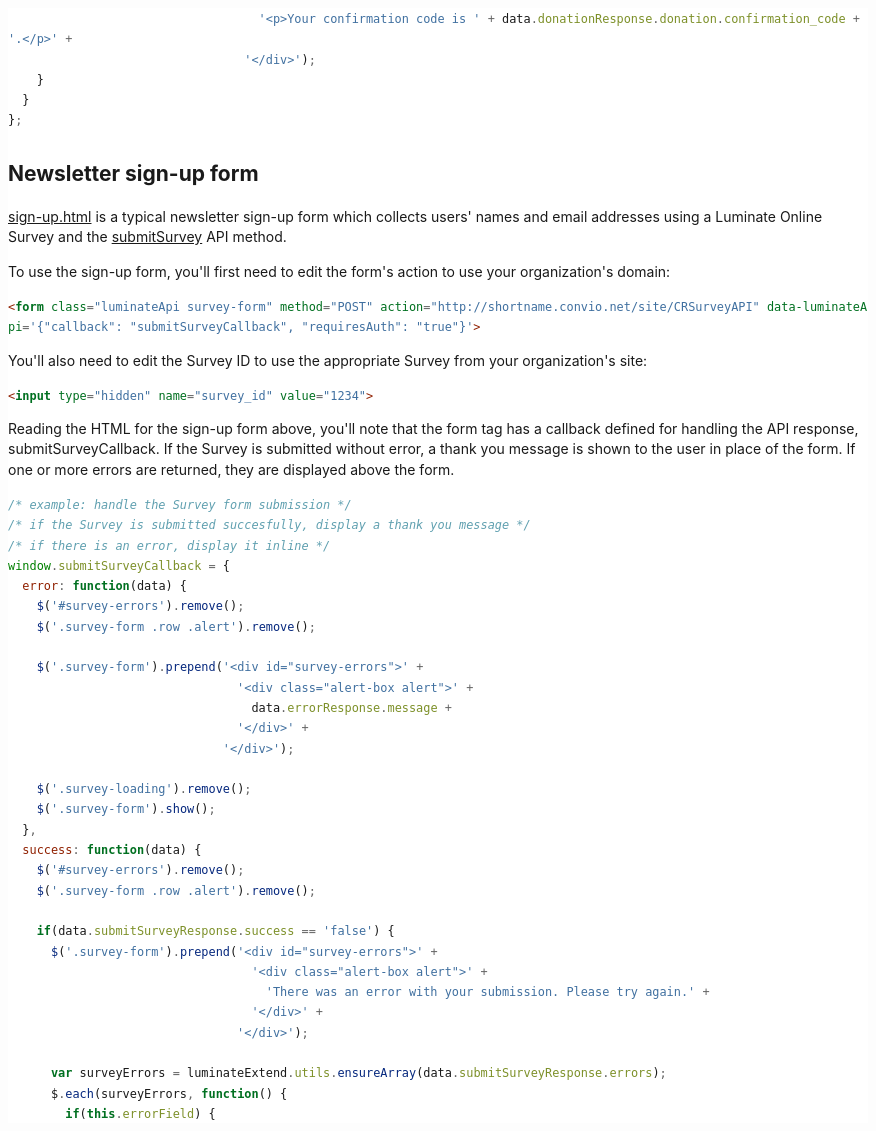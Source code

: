 ```js
                                   '<p>Your confirmation code is ' + data.donationResponse.donation.confirmation_code + '.</p>' + 
                                 '</div>');
    }
  }
};
```

Newsletter sign-up form
-----------------------

[sign-up.html](https://raw.github.com/noahcooper/luminateExtend/master/examples/foundation/sign-up.html) is a typical newsletter sign-up form which collects users' names and email addresses using a Luminate Online Survey and the [submitSurvey](http://open.convio.com/api/#survey_api.submitSurvey_method.html) API method.

To use the sign-up form, you'll first need to edit the form's action to use your organization's domain:

```html
<form class="luminateApi survey-form" method="POST" action="http://shortname.convio.net/site/CRSurveyAPI" data-luminateApi='{"callback": "submitSurveyCallback", "requiresAuth": "true"}'>
```

You'll also need to edit the Survey ID to use the appropriate Survey from your organization's site:

```html
<input type="hidden" name="survey_id" value="1234">
```

Reading the HTML for the sign-up form above, you'll note that the form tag has a callback defined for handling the API response, submitSurveyCallback. If the Survey is submitted without error, a thank you message is shown to the user in place of the form. If one or more errors are returned, they are displayed above the form.

```js
/* example: handle the Survey form submission */
/* if the Survey is submitted succesfully, display a thank you message */
/* if there is an error, display it inline */
window.submitSurveyCallback = {
  error: function(data) {
    $('#survey-errors').remove();
    $('.survey-form .row .alert').remove();
    
    $('.survey-form').prepend('<div id="survey-errors">' + 
                                '<div class="alert-box alert">' + 
                                  data.errorResponse.message + 
                                '</div>' + 
                              '</div>');
    
    $('.survey-loading').remove();
    $('.survey-form').show();
  }, 
  success: function(data) {
    $('#survey-errors').remove();
    $('.survey-form .row .alert').remove();
    
    if(data.submitSurveyResponse.success == 'false') {
      $('.survey-form').prepend('<div id="survey-errors">' + 
                                  '<div class="alert-box alert">' + 
                                    'There was an error with your submission. Please try again.' + 
                                  '</div>' + 
                                '</div>');
      
      var surveyErrors = luminateExtend.utils.ensureArray(data.submitSurveyResponse.errors);
      $.each(surveyErrors, function() {
        if(this.errorField) {
```